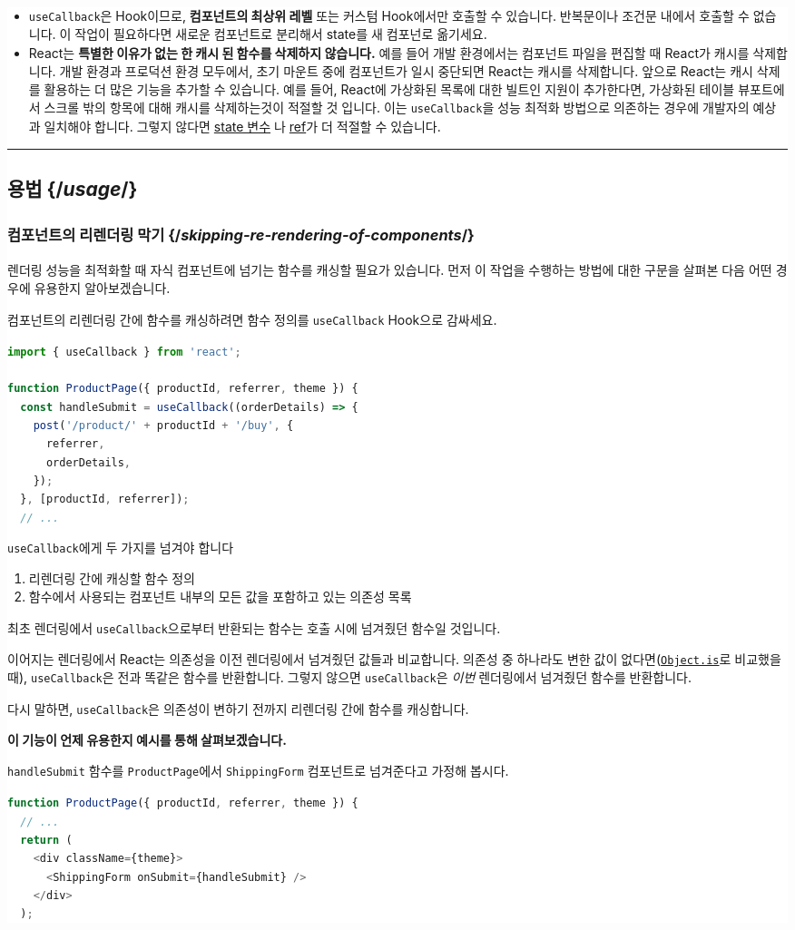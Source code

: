 * `useCallback`은 Hook이므로, **컴포넌트의 최상위 레벨** 또는 커스텀 Hook에서만 호출할 수 있습니다. 반복문이나 조건문 내에서 호출할 수 없습니다. 이 작업이 필요하다면 새로운 컴포넌트로 분리해서 state를 새 컴포넌로 옮기세요.
* React는 **특별한 이유가 없는 한 캐시 된 함수를 삭제하지 않습니다.** 예를 들어 개발 환경에서는 컴포넌트 파일을 편집할 때 React가 캐시를 삭제합니다. 개발 환경과 프로덕션 환경 모두에서, 초기 마운트 중에 컴포넌트가 일시 중단되면 React는 캐시를 삭제합니다. 앞으로 React는 캐시 삭제를 활용하는 더 많은 기능을 추가할 수 있습니다. 예를 들어, React에 가상화된 목록에 대한 빌트인 지원이 추가한다면, 가상화된 테이블 뷰포트에서 스크롤 밖의 항목에 대해 캐시를 삭제하는것이 적절할 것 입니다. 이는 `useCallback`을 성능 최적화 방법으로 의존하는 경우에 개발자의 예상과 일치해야 합니다. 그렇지 않다면 [state 변수](/reference/react/useState#im-trying-to-set-state-to-a-function-but-it-gets-called-instead) 나 [ref](/reference/react/useRef#avoiding-recreating-the-ref-contents)가 더 적절할 수 있습니다.
---

## 용법 {/*usage*/}

### 컴포넌트의 리렌더링 막기 {/*skipping-re-rendering-of-components*/}

렌더링 성능을 최적화할 때 자식 컴포넌트에 넘기는 함수를 캐싱할 필요가 있습니다. 먼저 이 작업을 수행하는 방법에 대한 구문을 살펴본 다음 어떤 경우에 유용한지 알아보겠습니다.

컴포넌트의 리렌더링 간에 함수를 캐싱하려면 함수 정의를 `useCallback` Hook으로 감싸세요.

```js [[3, 4, "handleSubmit"], [2, 9, "[productId, referrer]"]]
import { useCallback } from 'react';

function ProductPage({ productId, referrer, theme }) {
  const handleSubmit = useCallback((orderDetails) => {
    post('/product/' + productId + '/buy', {
      referrer,
      orderDetails,
    });
  }, [productId, referrer]);
  // ...
```

`useCallback`에게 두 가지를 넘겨야 합니다

1. 리렌더링 간에 캐싱할 함수 정의
2. 함수에서 사용되는 컴포넌트 내부의 모든 값을 포함하고 있는 <CodeStep step={2}>의존성 목록</CodeStep>

최초 렌더링에서 `useCallback`으로부터 <CodeStep step={3}>반환되는 함수</CodeStep>는 호출 시에 넘겨줬던 함수일 것입니다.

이어지는 렌더링에서 React는 <CodeStep step={2}>의존성</CodeStep>을 이전 렌더링에서 넘겨줬던 값들과 비교합니다. 의존성 중 하나라도 변한 값이 없다면([`Object.is`](https://developer.mozilla.org/ko/docs/Web/JavaScript/Reference/Global_Objects/Object/is)로 비교했을 때), `useCallback`은 전과 똑같은 함수를 반환합니다. 그렇지 않으면 `useCallback`은 *이번* 렌더링에서 넘겨줬던 함수를 반환합니다.

다시 말하면, `useCallback`은 의존성이 변하기 전까지 리렌더링 간에 함수를 캐싱합니다.

**이 기능이 언제 유용한지 예시를 통해 살펴보겠습니다.**

`handleSubmit` 함수를 `ProductPage`에서 `ShippingForm` 컴포넌트로 넘겨준다고 가정해 봅시다.

```js {5}
function ProductPage({ productId, referrer, theme }) {
  // ...
  return (
    <div className={theme}>
      <ShippingForm onSubmit={handleSubmit} />
    </div>
  );
```

